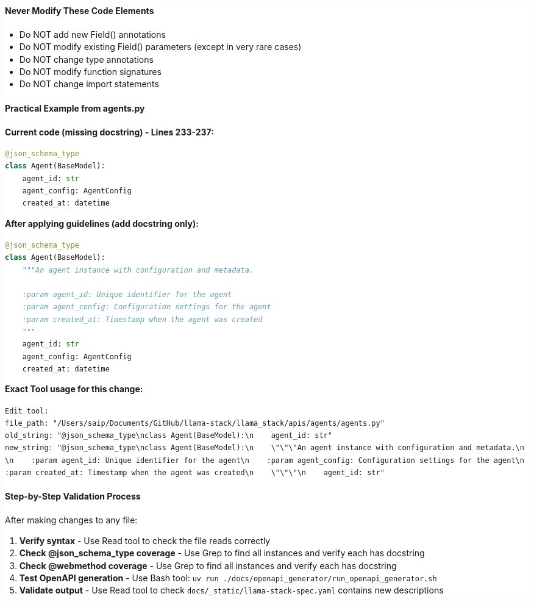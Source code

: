 #### **Never Modify These Code Elements**
- Do NOT add new Field() annotations 
- Do NOT modify existing Field() parameters (except in very rare cases)
- Do NOT change type annotations
- Do NOT modify function signatures
- Do NOT change import statements

#### **Practical Example from agents.py**

**Current code (missing docstring) - Lines 233-237:**
```python
@json_schema_type
class Agent(BaseModel):
    agent_id: str
    agent_config: AgentConfig
    created_at: datetime
```

**After applying guidelines (add docstring only):**
```python
@json_schema_type
class Agent(BaseModel):
    """An agent instance with configuration and metadata.

    :param agent_id: Unique identifier for the agent
    :param agent_config: Configuration settings for the agent
    :param created_at: Timestamp when the agent was created
    """
    agent_id: str
    agent_config: AgentConfig
    created_at: datetime
```

**Exact Tool usage for this change:**
```
Edit tool:
file_path: "/Users/saip/Documents/GitHub/llama-stack/llama_stack/apis/agents/agents.py"
old_string: "@json_schema_type\nclass Agent(BaseModel):\n    agent_id: str"
new_string: "@json_schema_type\nclass Agent(BaseModel):\n    \"\"\"An agent instance with configuration and metadata.\n\n    :param agent_id: Unique identifier for the agent\n    :param agent_config: Configuration settings for the agent\n    :param created_at: Timestamp when the agent was created\n    \"\"\"\n    agent_id: str"
```

#### **Step-by-Step Validation Process**

After making changes to any file:

1. **Verify syntax** - Use Read tool to check the file reads correctly
2. **Check @json_schema_type coverage** - Use Grep to find all instances and verify each has docstring
3. **Check @webmethod coverage** - Use Grep to find all instances and verify each has docstring  
4. **Test OpenAPI generation** - Use Bash tool: `uv run ./docs/openapi_generator/run_openapi_generator.sh`
5. **Validate output** - Use Read tool to check `docs/_static/llama-stack-spec.yaml` contains new descriptions
